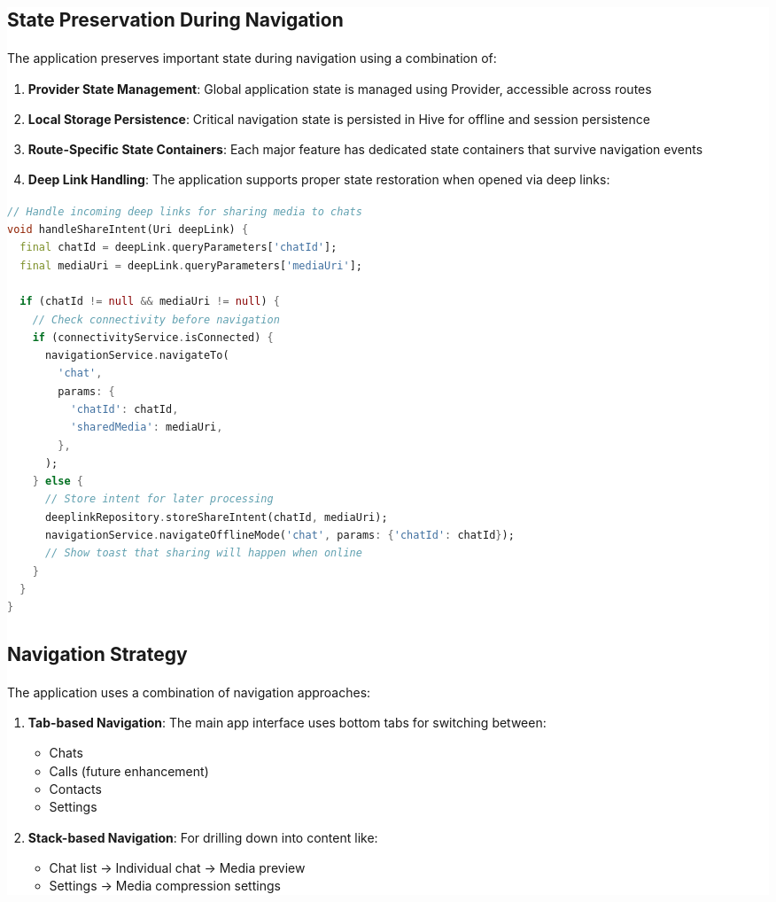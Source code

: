 
## State Preservation During Navigation

The application preserves important state during navigation using a combination of:

1. **Provider State Management**: Global application state is managed using Provider, accessible across routes

2. **Local Storage Persistence**: Critical navigation state is persisted in Hive for offline and session persistence

3. **Route-Specific State Containers**: Each major feature has dedicated state containers that survive navigation events

4. **Deep Link Handling**: The application supports proper state restoration when opened via deep links:

```dart
// Handle incoming deep links for sharing media to chats
void handleShareIntent(Uri deepLink) {
  final chatId = deepLink.queryParameters['chatId'];
  final mediaUri = deepLink.queryParameters['mediaUri'];
  
  if (chatId != null && mediaUri != null) {
    // Check connectivity before navigation
    if (connectivityService.isConnected) {
      navigationService.navigateTo(
        'chat',
        params: {
          'chatId': chatId,
          'sharedMedia': mediaUri,
        },
      );
    } else {
      // Store intent for later processing
      deeplinkRepository.storeShareIntent(chatId, mediaUri);
      navigationService.navigateOfflineMode('chat', params: {'chatId': chatId});
      // Show toast that sharing will happen when online
    }
  }
}
```

## Navigation Strategy

The application uses a combination of navigation approaches:

1. **Tab-based Navigation**: The main app interface uses bottom tabs for switching between:
   - Chats
   - Calls (future enhancement)
   - Contacts
   - Settings

2. **Stack-based Navigation**: For drilling down into content like:
   - Chat list → Individual chat → Media preview
   - Settings → Media compression settings

